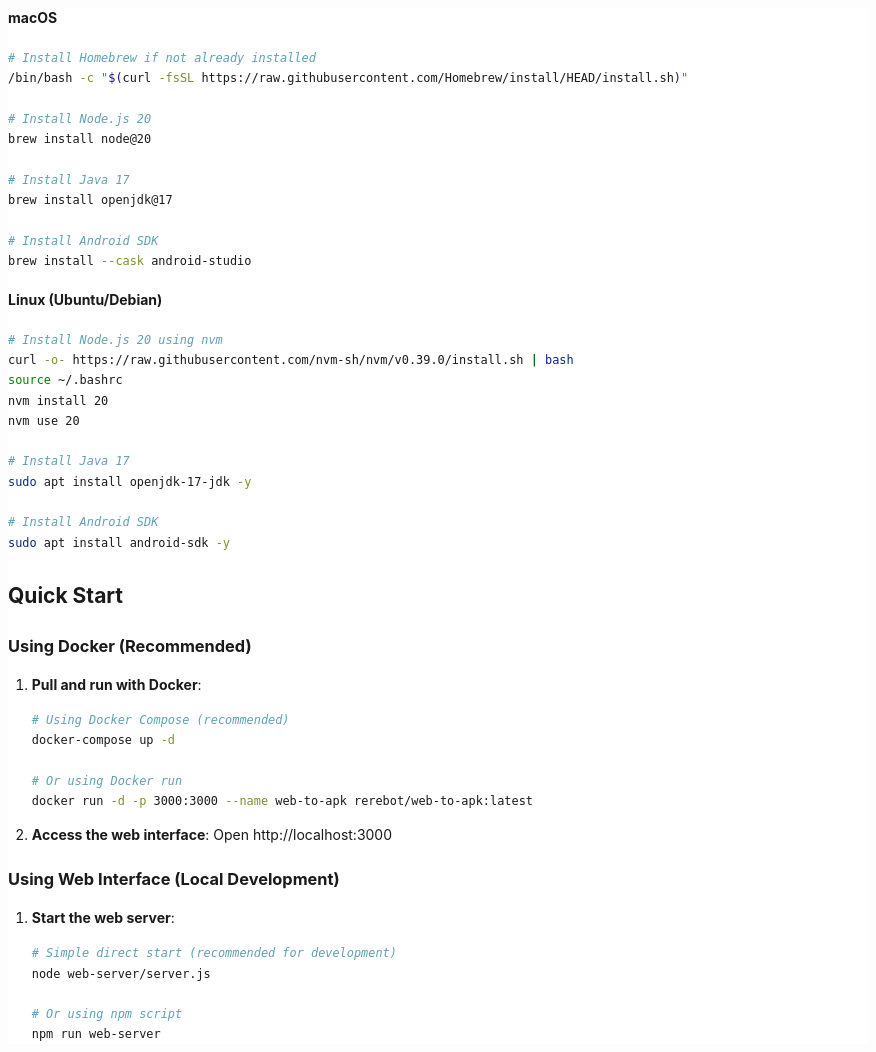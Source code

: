 #### macOS

```bash
# Install Homebrew if not already installed
/bin/bash -c "$(curl -fsSL https://raw.githubusercontent.com/Homebrew/install/HEAD/install.sh)"

# Install Node.js 20
brew install node@20

# Install Java 17
brew install openjdk@17

# Install Android SDK
brew install --cask android-studio
```

#### Linux (Ubuntu/Debian)

```bash
# Install Node.js 20 using nvm
curl -o- https://raw.githubusercontent.com/nvm-sh/nvm/v0.39.0/install.sh | bash
source ~/.bashrc
nvm install 20
nvm use 20

# Install Java 17
sudo apt install openjdk-17-jdk -y

# Install Android SDK
sudo apt install android-sdk -y
```

## Quick Start

### Using Docker (Recommended)

1. **Pull and run with Docker**:
   ```bash
   # Using Docker Compose (recommended)
   docker-compose up -d
   
   # Or using Docker run
   docker run -d -p 3000:3000 --name web-to-apk rerebot/web-to-apk:latest
   ```

2. **Access the web interface**: Open http://localhost:3000

### Using Web Interface (Local Development)

1. **Start the web server**:
   ```bash
   # Simple direct start (recommended for development)
   node web-server/server.js
   
   # Or using npm script
   npm run web-server
   ```
